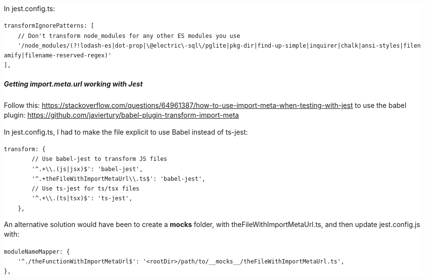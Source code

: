 In jest.config.ts:
```
transformIgnorePatterns: [
    // Don't transform node_modules for any other ES modules you use
    '/node_modules/(?!lodash-es|dot-prop|\@electric\-sql\/pglite|pkg-dir|find-up-simple|inquirer|chalk|ansi-styles|filenamify|filename-reserved-regex)'
],
```

##### Getting import.meta.url working with Jest

Follow this: https://stackoverflow.com/questions/64961387/how-to-use-import-meta-when-testing-with-jest to use the babel plugin: https://github.com/javiertury/babel-plugin-transform-import-meta 

In jest.config.ts, I had to make the file explicit to use Babel instead of ts-jest:
```
transform: {
        // Use babel-jest to transform JS files
        '^.+\\.(js|jsx)$': 'babel-jest',
        '^.+theFileWithImportMetaUrl\\.ts$': 'babel-jest',
        // Use ts-jest for ts/tsx files
        '^.+\\.(ts|tsx)$': 'ts-jest',
    },
```

An alternative solution would have been to create a __mocks__ folder, with theFileWithImportMetaUrl.ts, and then update jest.config.js with: 
```
moduleNameMapper: {
    '^./theFunctionWithImportMetaUrl$': '<rootDir>/path/to/__mocks__/theFileWithImportMetaUrl.ts',
},
```
